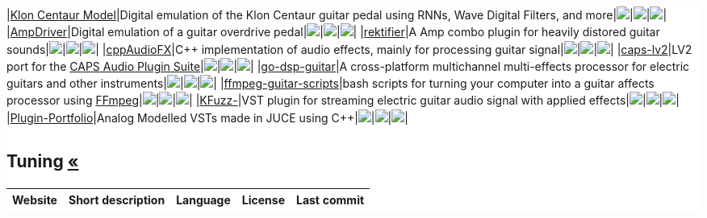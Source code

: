 |[Klon Centaur Model](https://github.com/jatinchowdhury18/KlonCentaur#readme)|Digital emulation of the Klon Centaur guitar pedal using RNNs, Wave Digital Filters, and more|[![](https://img.shields.io/github/languages/top/jatinchowdhury18/KlonCentaur?color=pink&style=flat-square)](https://github.com/jatinchowdhury18/KlonCentaur/graphs/contributors)|[![](https://flat.badgen.net/github/license/jatinchowdhury18/KlonCentaur?label=)](https://github.com/jatinchowdhury18/KlonCentaur/blob/master/LICENSE)|[![](https://flat.badgen.net/github/last-commit/jatinchowdhury18/KlonCentaur?label=)](https://github.com/jatinchowdhury18/KlonCentaur/graphs/code-frequency)|
|[AmpDriver](https://github.com/rojamdev/AmpDriver#readme)|Digital emulation of a guitar overdrive pedal|[![](https://img.shields.io/github/languages/top/rojamdev/AmpDriver?color=pink&style=flat-square)](https://github.com/rojamdev/AmpDriver/graphs/contributors)|[![](https://flat.badgen.net/github/license/rojamdev/AmpDriver?label=)](https://github.com/rojamdev/AmpDriver/blob/master/LICENSE)|[![](https://flat.badgen.net/github/last-commit/rojamdev/AmpDriver?label=)](https://github.com/rojamdev/AmpDriver/graphs/code-frequency)|
|[rektifier](https://github.com/TobiasKozel/rektifier#readme)|A Amp combo plugin for heavily distored guitar sounds|[![](https://img.shields.io/github/languages/top/TobiasKozel/rektifier?color=pink&style=flat-square)](https://github.com/TobiasKozel/rektifier/graphs/contributors)|[![](https://flat.badgen.net/github/license/TobiasKozel/rektifier?label=)](https://github.com/TobiasKozel/rektifier/blob/master/LICENSE)|[![](https://flat.badgen.net/github/last-commit/TobiasKozel/rektifier?label=)](https://github.com/TobiasKozel/rektifier/graphs/code-frequency)|
|[cppAudioFX](https://github.com/maximoskp/cppAudioFX#readme)|C++ implementation of audio effects, mainly for processing guitar signal|[![](https://img.shields.io/github/languages/top/maximoskp/cppAudioFX?color=pink&style=flat-square)](https://github.com/maximoskp/cppAudioFX/graphs/contributors)|[![](https://flat.badgen.net/github/license/maximoskp/cppAudioFX?label=)](https://github.com/maximoskp/cppAudioFX/blob/master/LICENSE)|[![](https://flat.badgen.net/github/last-commit/maximoskp/cppAudioFX?label=)](https://github.com/maximoskp/cppAudioFX/graphs/code-frequency)|
|[caps-lv2](https://github.com/moddevices/caps-lv2#readme)|LV2 port for the [CAPS Audio Plugin Suite](http://quitte.de/dsp/caps.html)|[![](https://img.shields.io/github/languages/top/moddevices/caps-lv2?color=pink&style=flat-square)](https://github.com/moddevices/caps-lv2/graphs/contributors)|[![](https://flat.badgen.net/github/license/moddevices/caps-lv2?label=)](https://github.com/moddevices/caps-lv2/blob/master/LICENSE)|[![](https://flat.badgen.net/github/last-commit/moddevices/caps-lv2?label=)](https://github.com/moddevices/caps-lv2/graphs/code-frequency)|
|[go-dsp-guitar](https://github.com/andrepxx/go-dsp-guitar#go-dsp-guitar#readme)|A cross-platform multichannel multi-effects processor for electric guitars and other instruments|[![](https://img.shields.io/github/languages/top/andrepxx/go-dsp-guitar?color=pink&style=flat-square)](https://github.com/andrepxx/go-dsp-guitar/graphs/contributors)|[![](https://flat.badgen.net/github/license/andrepxx/go-dsp-guitar?label=)](https://github.com/andrepxx/go-dsp-guitar/blob/master/LICENSE)|[![](https://flat.badgen.net/github/last-commit/andrepxx/go-dsp-guitar?label=)](https://github.com/andrepxx/go-dsp-guitar/graphs/code-frequency)|
|[ffmpeg-guitar-scripts](https://github.com/daveschere/ffmpeg-guitar-scripts#readme)|bash scripts for turning your computer into a guitar affects processor using [FFmpeg](https://ffmpeg.org/)|[![](https://img.shields.io/github/languages/top/daveschere/ffmpeg-guitar-scripts?color=pink&style=flat-square)](https://github.com/daveschere/ffmpeg-guitar-scripts/graphs/contributors)|[![](https://flat.badgen.net/github/license/daveschere/ffmpeg-guitar-scripts?label=)](https://github.com/daveschere/ffmpeg-guitar-scripts/blob/master/LICENSE)|[![](https://flat.badgen.net/github/last-commit/daveschere/ffmpeg-guitar-scripts?label=)](https://github.com/daveschere/ffmpeg-guitar-scripts/graphs/code-frequency)|
|[KFuzz-](https://github.com/Kirby01/KFuzz-VST3-Juce#readme)|VST plugin for streaming electric guitar audio signal with applied effects|[![](https://img.shields.io/github/languages/top/Kirby01/KFuzz-VST3-Juce?color=pink&style=flat-square)](https://github.com/Kirby01/KFuzz-VST3-Juce/graphs/contributors)|[![](https://flat.badgen.net/github/license/Kirby01/KFuzz-VST3-Juce?label=)](https://github.com/Kirby01/KFuzz-VST3-Juce/blob/master/LICENSE)|[![](https://flat.badgen.net/github/last-commit/Kirby01/KFuzz-VST3-Juce?label=)](https://github.com/Kirby01/KFuzz-VST3-Juce/graphs/code-frequency)|
|[Plugin-Portfolio](https://github.com/shmillo/Plugin-Portfolio#readme)|Analog Modelled VSTs made in JUCE using C++|[![](https://img.shields.io/github/languages/top/shmillo/Plugin-Portfolio?color=pink&style=flat-square)](https://github.com/shmillo/Plugin-Portfolio/graphs/contributors)|[![](https://flat.badgen.net/github/license/shmillo/Plugin-Portfolio?label=)](https://github.com/shmillo/Plugin-Portfolio/blob/master/LICENSE)|[![](https://flat.badgen.net/github/last-commit/shmillo/Plugin-Portfolio?label=)](https://github.com/shmillo/Plugin-Portfolio/graphs/code-frequency)|




## Tuning [«](#audio---effects---guitar-)
|Website|Short description|Language|License|Last commit|
|:-:|:-:|:-:|:-:|:-:|